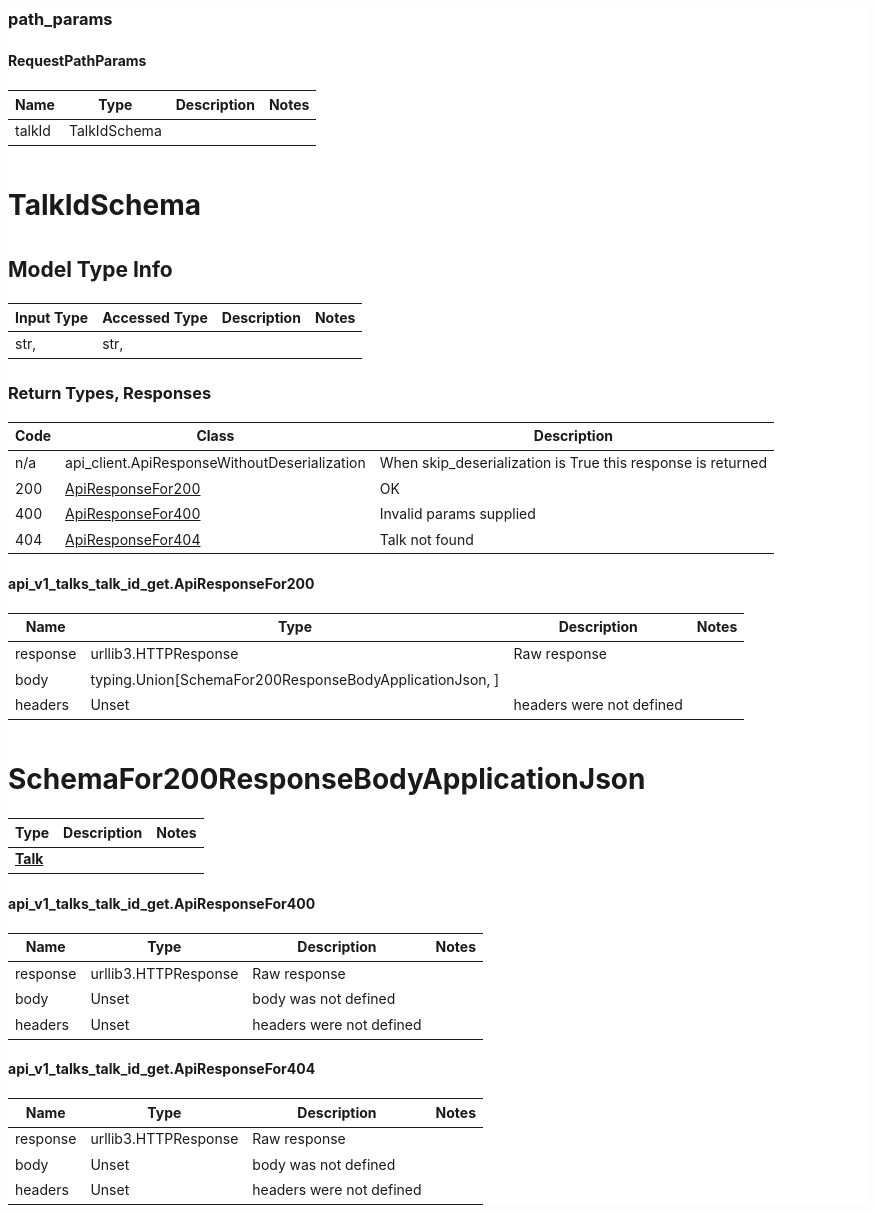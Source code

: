 ### path_params
#### RequestPathParams

Name | Type | Description  | Notes
------------- | ------------- | ------------- | -------------
talkId | TalkIdSchema | | 

# TalkIdSchema

## Model Type Info
Input Type | Accessed Type | Description | Notes
------------ | ------------- | ------------- | -------------
str,  | str,  |  | 

### Return Types, Responses

Code | Class | Description
------------- | ------------- | -------------
n/a | api_client.ApiResponseWithoutDeserialization | When skip_deserialization is True this response is returned
200 | [ApiResponseFor200](#api_v1_talks_talk_id_get.ApiResponseFor200) | OK
400 | [ApiResponseFor400](#api_v1_talks_talk_id_get.ApiResponseFor400) | Invalid params supplied
404 | [ApiResponseFor404](#api_v1_talks_talk_id_get.ApiResponseFor404) | Talk not found

#### api_v1_talks_talk_id_get.ApiResponseFor200
Name | Type | Description  | Notes
------------- | ------------- | ------------- | -------------
response | urllib3.HTTPResponse | Raw response |
body | typing.Union[SchemaFor200ResponseBodyApplicationJson, ] |  |
headers | Unset | headers were not defined |

# SchemaFor200ResponseBodyApplicationJson
Type | Description  | Notes
------------- | ------------- | -------------
[**Talk**](../../models/Talk.md) |  | 


#### api_v1_talks_talk_id_get.ApiResponseFor400
Name | Type | Description  | Notes
------------- | ------------- | ------------- | -------------
response | urllib3.HTTPResponse | Raw response |
body | Unset | body was not defined |
headers | Unset | headers were not defined |

#### api_v1_talks_talk_id_get.ApiResponseFor404
Name | Type | Description  | Notes
------------- | ------------- | ------------- | -------------
response | urllib3.HTTPResponse | Raw response |
body | Unset | body was not defined |
headers | Unset | headers were not defined |
